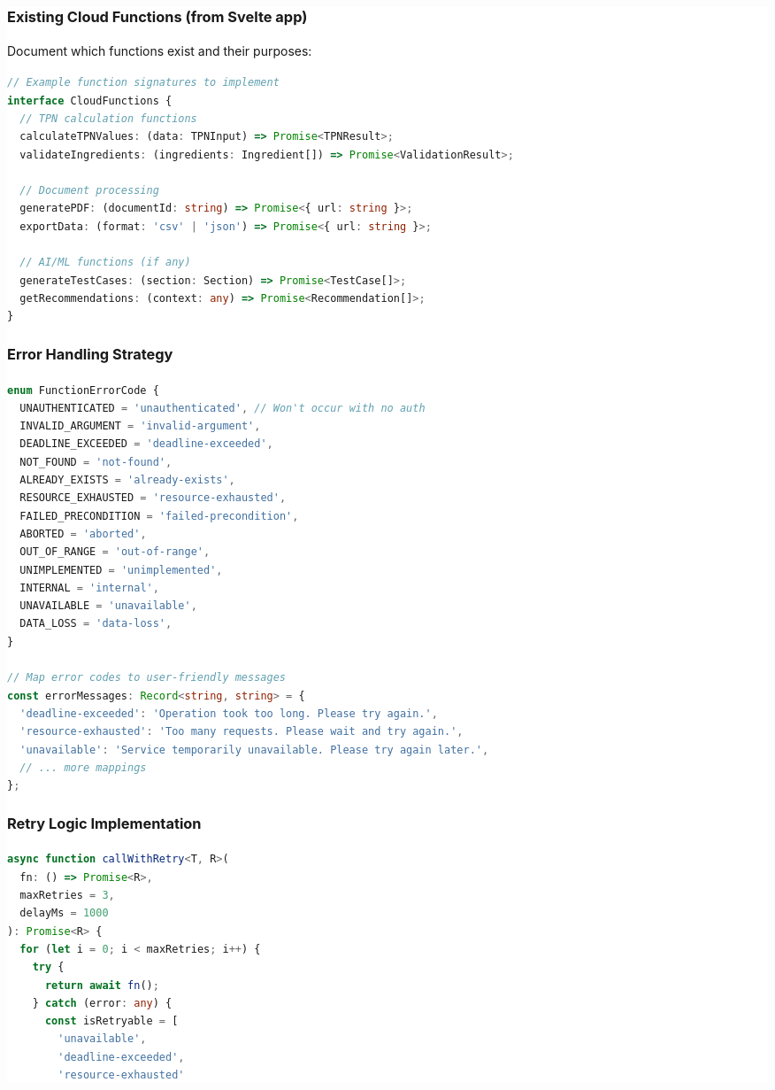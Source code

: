 ```typescript
```

### Existing Cloud Functions (from Svelte app)
Document which functions exist and their purposes:
```typescript
// Example function signatures to implement
interface CloudFunctions {
  // TPN calculation functions
  calculateTPNValues: (data: TPNInput) => Promise<TPNResult>;
  validateIngredients: (ingredients: Ingredient[]) => Promise<ValidationResult>;
  
  // Document processing
  generatePDF: (documentId: string) => Promise<{ url: string }>;
  exportData: (format: 'csv' | 'json') => Promise<{ url: string }>;
  
  // AI/ML functions (if any)
  generateTestCases: (section: Section) => Promise<TestCase[]>;
  getRecommendations: (context: any) => Promise<Recommendation[]>;
}
```

### Error Handling Strategy
```typescript
enum FunctionErrorCode {
  UNAUTHENTICATED = 'unauthenticated', // Won't occur with no auth
  INVALID_ARGUMENT = 'invalid-argument',
  DEADLINE_EXCEEDED = 'deadline-exceeded',
  NOT_FOUND = 'not-found',
  ALREADY_EXISTS = 'already-exists',
  RESOURCE_EXHAUSTED = 'resource-exhausted',
  FAILED_PRECONDITION = 'failed-precondition',
  ABORTED = 'aborted',
  OUT_OF_RANGE = 'out-of-range',
  UNIMPLEMENTED = 'unimplemented',
  INTERNAL = 'internal',
  UNAVAILABLE = 'unavailable',
  DATA_LOSS = 'data-loss',
}

// Map error codes to user-friendly messages
const errorMessages: Record<string, string> = {
  'deadline-exceeded': 'Operation took too long. Please try again.',
  'resource-exhausted': 'Too many requests. Please wait and try again.',
  'unavailable': 'Service temporarily unavailable. Please try again later.',
  // ... more mappings
};
```

### Retry Logic Implementation
```typescript
async function callWithRetry<T, R>(
  fn: () => Promise<R>,
  maxRetries = 3,
  delayMs = 1000
): Promise<R> {
  for (let i = 0; i < maxRetries; i++) {
    try {
      return await fn();
    } catch (error: any) {
      const isRetryable = [
        'unavailable',
        'deadline-exceeded',
        'resource-exhausted'
```